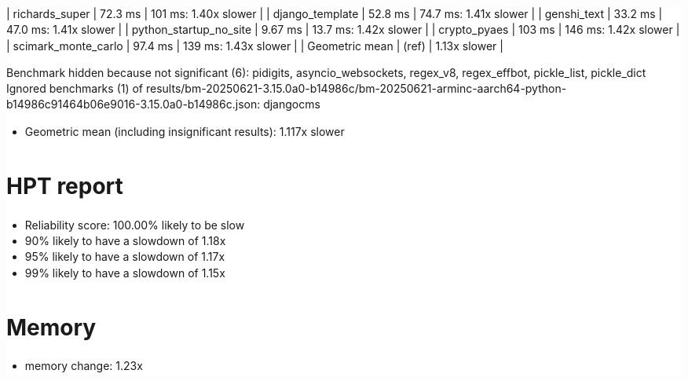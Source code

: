 | richards_super             | 72.3 ms                                                                                                           | 101 ms: 1.40x slower                                                                                                    |
| django_template            | 52.8 ms                                                                                                           | 74.7 ms: 1.41x slower                                                                                                   |
| genshi_text                | 33.2 ms                                                                                                           | 47.0 ms: 1.41x slower                                                                                                   |
| python_startup_no_site     | 9.67 ms                                                                                                           | 13.7 ms: 1.42x slower                                                                                                   |
| crypto_pyaes               | 103 ms                                                                                                            | 146 ms: 1.42x slower                                                                                                    |
| scimark_monte_carlo        | 97.4 ms                                                                                                           | 139 ms: 1.43x slower                                                                                                    |
| Geometric mean             | (ref)                                                                                                             | 1.13x slower                                                                                                            |

Benchmark hidden because not significant (6): pidigits, asyncio_websockets, regex_v8, regex_effbot, pickle_list, pickle_dict
Ignored benchmarks (1) of results/bm-20250621-3.15.0a0-b14986c/bm-20250621-arminc-aarch64-python-b14986c91464b06e9016-3.15.0a0-b14986c.json: djangocms

- Geometric mean (including insignificant results): 1.117x slower

# HPT report

- Reliability score: 100.00% likely to be slow
- 90% likely to have a slowdown of 1.18x
- 95% likely to have a slowdown of 1.17x
- 99% likely to have a slowdown of 1.15x

# Memory
- memory change: 1.23x